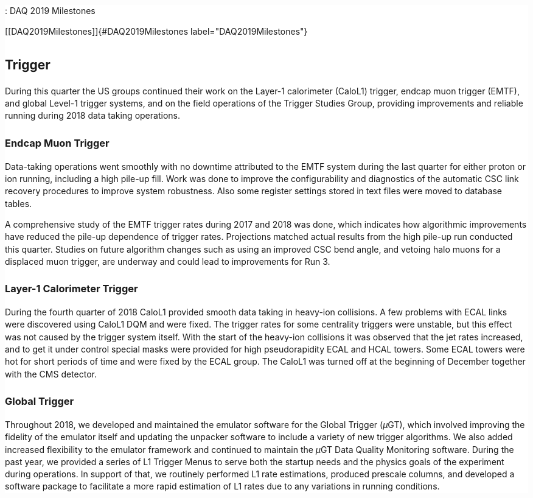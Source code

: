   : DAQ 2019 Milestones

[\[DAQ2019Milestones\]]{#DAQ2019Milestones label="DAQ2019Milestones"}

Trigger
-------

During this quarter the US groups continued their work on the Layer-1
calorimeter (CaloL1) trigger, endcap muon trigger (EMTF), and global
Level-1 trigger systems, and on the field operations of the Trigger
Studies Group, providing improvements and reliable running during 2018
data taking operations.

### Endcap Muon Trigger

Data-taking operations went smoothly with no downtime attributed to the
EMTF system during the last quarter for either proton or ion running,
including a high pile-up fill. Work was done to improve the
configurability and diagnostics of the automatic CSC link recovery
procedures to improve system robustness. Also some register settings
stored in text files were moved to database tables.

A comprehensive study of the EMTF trigger rates during 2017 and 2018 was
done, which indicates how algorithmic improvements have reduced the
pile-up dependence of trigger rates. Projections matched actual results
from the high pile-up run conducted this quarter. Studies on future
algorithm changes such as using an improved CSC bend angle, and vetoing
halo muons for a displaced muon trigger, are underway and could lead to
improvements for Run 3.

### Layer-1 Calorimeter Trigger

During the fourth quarter of 2018 CaloL1 provided smooth data taking in
heavy-ion collisions. A few problems with ECAL links were discovered
using CaloL1 DQM and were fixed. The trigger rates for some centrality
triggers were unstable, but this effect was not caused by the trigger
system itself. With the start of the heavy-ion collisions it was
observed that the jet rates increased, and to get it under control
special masks were provided for high pseudorapidity ECAL and HCAL
towers. Some ECAL towers were hot for short periods of time and were
fixed by the ECAL group. The CaloL1 was turned off at the beginning of
December together with the CMS detector.

### Global Trigger

Throughout 2018, we developed and maintained the emulator software for
the Global Trigger ($\mu$GT), which involved improving the fidelity of
the emulator itself and updating the unpacker software to include a
variety of new trigger algorithms. We also added increased flexibility
to the emulator framework and continued to maintain the $\mu$GT Data
Quality Monitoring software. During the past year, we provided a series
of L1 Trigger Menus to serve both the startup needs and the physics
goals of the experiment during operations. In support of that, we
routinely performed L1 rate estimations, produced prescale columns, and
developed a software package to facilitate a more rapid estimation of L1
rates due to any variations in running conditions.
